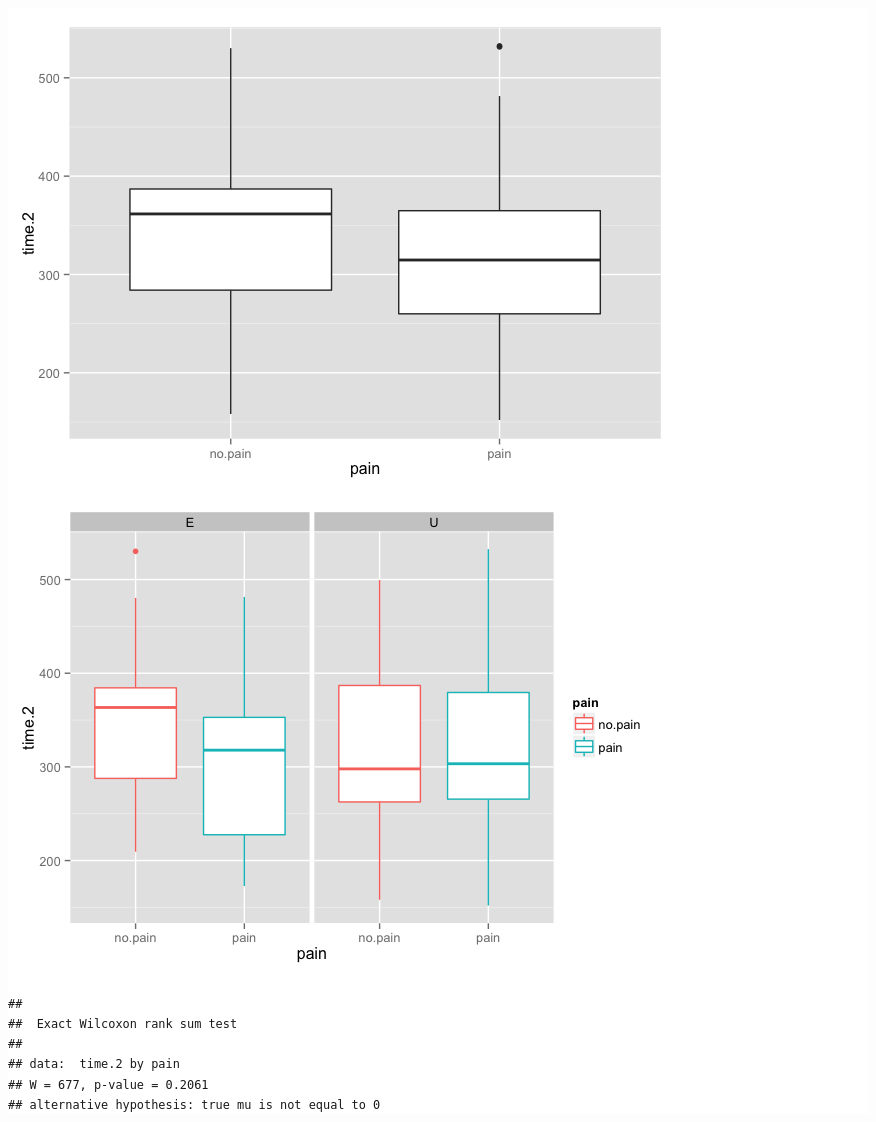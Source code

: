 ![](./figures/first.q-1.png) ![](./figures/first.q-2.png)

    ## 
    ##  Exact Wilcoxon rank sum test
    ## 
    ## data:  time.2 by pain
    ## W = 677, p-value = 0.2061
    ## alternative hypothesis: true mu is not equal to 0
